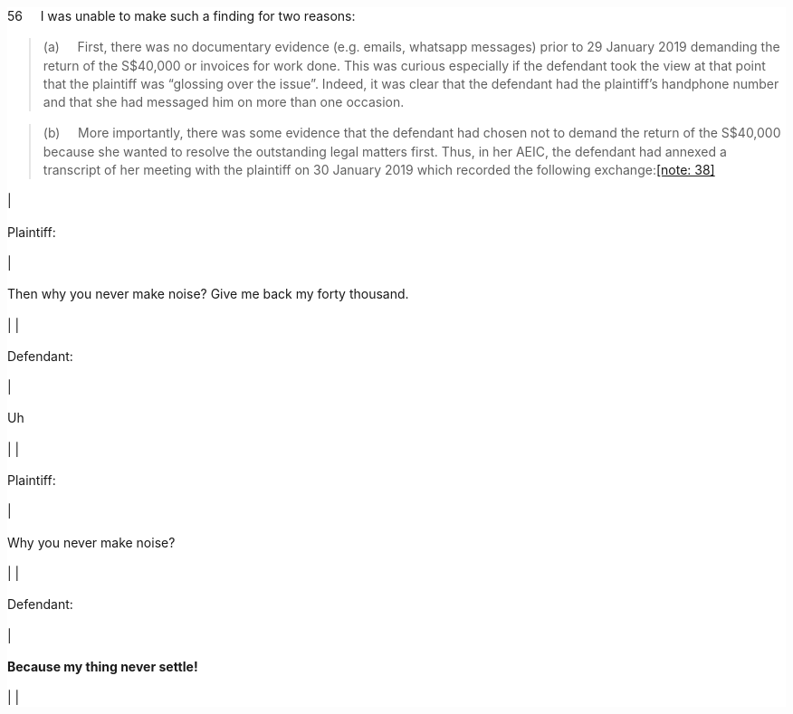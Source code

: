 56     I was unable to make such a finding for two reasons:

> (a)     First, there was no documentary evidence (e.g. emails, whatsapp messages) prior to 29 January 2019 demanding the return of the S$40,000 or invoices for work done. This was curious especially if the defendant took the view at that point that the plaintiff was “glossing over the issue”. Indeed, it was clear that the defendant had the plaintiff’s handphone number and that she had messaged him on more than one occasion.

> (b)     More importantly, there was some evidence that the defendant had chosen not to demand the return of the S$40,000 because she wanted to resolve the outstanding legal matters first. Thus, in her AEIC, the defendant had annexed a transcript of her meeting with the plaintiff on 30 January 2019 which recorded the following exchange:[\[note: 38\]](#Ftn_38)

> 
| 

Plaintiff:

 | 

Then why you never make noise? Give me back my forty thousand.

 |
| 

Defendant:

 | 

Uh

 |
| 

Plaintiff:

 | 

Why you never make noise?

 |
| 

Defendant:

 | 

**Because my thing never settle!**

 |
| 


[^2]: Plaintiff’s AEIC at \[5\]; Defendant’s AEIC at \[6\] and pg 17.
[^3]: Defendant’s AEIC at \[5\] and pg 12-13.
[^4]: Plaintiff’s AEIC at \[5\]-\[6\]; Defendant’s AIEC at \[9\]-\[11\].
[^5]: Defendant’s AEIC at \[8\]-\[13\].
[^6]: Plaintiff’s AEIC at \[5\]-\[6\].
[^7]: The video is exhibited at Tab 3 of the defendant’s AEIC. It comprises 2 parts which I shall refer to as “**Video 1**” and “**Video 2**”. The transcript for the same (“**Transcript 1**”) is in the defendant’s AEIC at p.21-44.
[^8]: Statement of Claim (Amendment No. 1) (“**SOC (A1)**”) at \[8\].
[^9]: SOC (A1) at \[10\].
[^10]: SOC (A1) at \[13\].
[^11]: SOC (A1) at \[14\].
[^12]: SOC (A1) at \[18\].
[^13]: Defence (Amendment No. 1) (“**Def (A1)**”) at \[15\]-\[16\].
[^14]: Def (A1) at \[9\], \[11\] and \[13\]-\[14\].
[^15]: Def (A1) at \[21\]-\[27\].
[^16]: Plaintiff’s Closing Submissions dated 10 January 2022 (“**PCS**”) at \[24\]-\[25\].
[^17]: Video 1 at 3:55 to 4:06.
[^18]: Video 1 at 3:55 to 4:06; Defendant’s AEIC at p.25
[^19]: SOC (A1) at \[15(c)\].
[^20]: See Def (A1) at \[15\].
[^21]: DCS at \[21\].
[^22]: SOC (A1) at \[15(c)\]; PCS at \[37\].
[^23]: Video 2 at 00:47 to 00:52.
[^24]: Video 2 at 00:52.
[^25]: Video 2 at 00:47 to 00:52.
[^26]: Defendant’s AEIC at p.38-39.
[^27]: SOC (A1) at \[15(d)\]; PCS at \[45\].
[^28]: DCS at \[22\].
[^29]: Defendant’s AEIC at \[4\].
[^30]: Defendant’s AEIC at p.31.
[^31]: PCS at \[44\].
[^32]: PCS at \[43\].
[^33]: SOC (A1) at \[14\], \[15(e)\]; PCS at \[46\]-\[49\]
[^34]: Def (A1) at \[22\].
[^35]: Def (A1) at \[18(e)\].
[^36]: NE p.105 ln 23 to p.106 p.1.
[^37]: Def (A1) at \[18(i)\].
[^38]: Defendant’s AEIC at p. 77-78.
[^39]: Defendant’s AEIC at \[19\] and p.138.
[^40]: DCS at \[34\].
[^41]: Plaintiff’s Supplemental Written Submissions on Quantum of Damages dated 9 February 2022 at \[43\].
[^42]: Defendant’s Supplemental Submissions dated 18 February 2022 at \[3\].